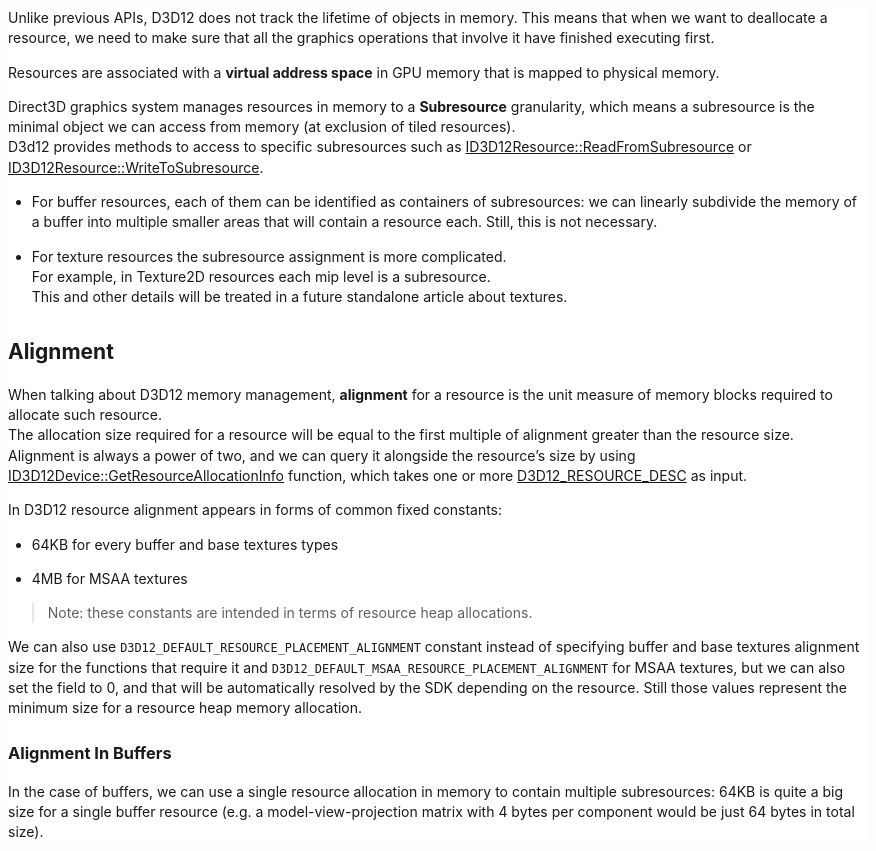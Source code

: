 Unlike previous APIs, D3D12 does not track the lifetime of objects in memory. This means that when we want to deallocate a resource, we need to make sure that all the graphics operations that involve it have finished executing first.

Resources are associated with a **virtual address space** in GPU memory that is mapped to physical memory.

Direct3D graphics system manages resources in memory to a **Subresource** granularity, which means a subresource is the minimal object we can access from memory (at exclusion of tiled resources).  
D3d12 provides methods to access to specific subresources such as [ID3D12Resource::ReadFromSubresource](https://docs.microsoft.com/en-us/windows/desktop/api/d3d12/nf-d3d12-id3d12resource-readfromsubresource) or [ID3D12Resource::WriteToSubresource](https://docs.microsoft.com/en-us/windows/desktop/api/d3d12/nf-d3d12-id3d12resource-writetosubresource).

-   For buffer resources, each of them can be identified as containers of subresources: we can linearly subdivide the memory of a buffer into multiple smaller areas that will contain a resource each. Still, this is not necessary.
    
-   For texture resources the subresource assignment is more complicated.  
    For example, in Texture2D resources each mip level is a subresource.  
    This and other details will be treated in a future standalone article about textures.
    
## Alignment

When talking about D3D12 memory management, **alignment** for a resource is the unit measure of memory blocks required to allocate such resource.  
The allocation size required for a resource will be equal to the first multiple of alignment greater than the resource size.  
Alignment is always a power of two, and we can query it alongside the resource’s size by using [ID3D12Device::GetResourceAllocationInfo](https://docs.microsoft.com/en-us/windows/win32/api/d3d12/nf-d3d12-id3d12device-getresourceallocationinfo) function, which takes one or more [D3D12_RESOURCE_DESC](https://docs.microsoft.com/en-us/windows/win32/api/d3d12/ns-d3d12-d3d12_resource_desc) as input.

In D3D12 resource alignment appears in forms of common fixed constants:

-   64KB for every buffer and base textures types
    
-   4MB for MSAA textures
    
> Note: these constants are intended in terms of resource heap allocations.  
  
We can also use `D3D12_DEFAULT_RESOURCE_PLACEMENT_ALIGNMENT` constant instead of specifying buffer and base textures alignment size for the functions that require it and
`D3D12_DEFAULT_MSAA_RESOURCE_PLACEMENT_ALIGNMENT` for MSAA textures, but we can also set the field to 0, and that will be automatically resolved by the SDK depending on the resource. Still those values represent the minimum size for a resource heap memory allocation.

### Alignment In Buffers

In the case of buffers, we can use a single resource allocation in memory to contain multiple subresources: 64KB is quite a big size for a single buffer resource (e.g. a model-view-projection matrix with 4 bytes per component would be just 64 bytes in total size).

